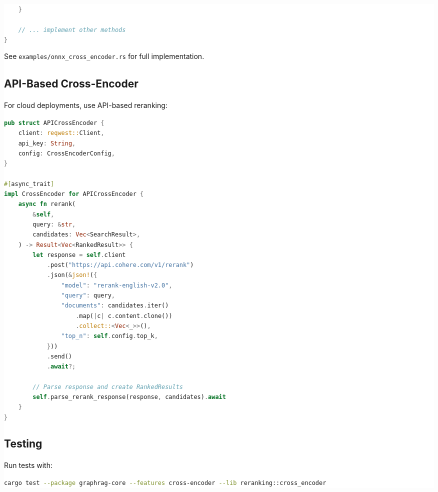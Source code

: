 ```rust
    }

    // ... implement other methods
}
```

See `examples/onnx_cross_encoder.rs` for full implementation.

## API-Based Cross-Encoder

For cloud deployments, use API-based reranking:

```rust
pub struct APICrossEncoder {
    client: reqwest::Client,
    api_key: String,
    config: CrossEncoderConfig,
}

#[async_trait]
impl CrossEncoder for APICrossEncoder {
    async fn rerank(
        &self,
        query: &str,
        candidates: Vec<SearchResult>,
    ) -> Result<Vec<RankedResult>> {
        let response = self.client
            .post("https://api.cohere.com/v1/rerank")
            .json(&json!({
                "model": "rerank-english-v2.0",
                "query": query,
                "documents": candidates.iter()
                    .map(|c| c.content.clone())
                    .collect::<Vec<_>>(),
                "top_n": self.config.top_k,
            }))
            .send()
            .await?;

        // Parse response and create RankedResults
        self.parse_rerank_response(response, candidates).await
    }
}
```

## Testing

Run tests with:
```bash
cargo test --package graphrag-core --features cross-encoder --lib reranking::cross_encoder
```
